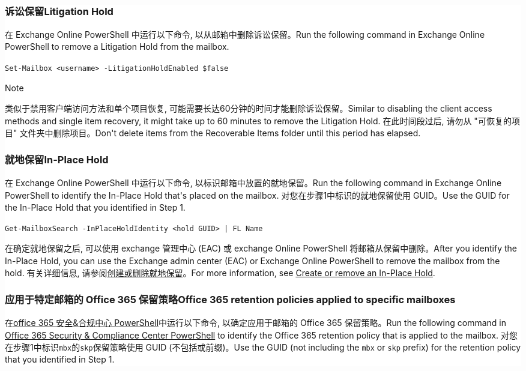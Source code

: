  ### <a name="litigation-hold"></a><span data-ttu-id="0a17c-194">诉讼保留</span><span class="sxs-lookup"><span data-stu-id="0a17c-194">Litigation Hold</span></span>
  
<span data-ttu-id="0a17c-195">在 Exchange Online PowerShell 中运行以下命令, 以从邮箱中删除诉讼保留。</span><span class="sxs-lookup"><span data-stu-id="0a17c-195">Run the following command in Exchange Online PowerShell to remove a Litigation Hold from the mailbox.</span></span>

```
Set-Mailbox <username> -LitigationHoldEnabled $false
```

   
> [!NOTE]
> <span data-ttu-id="0a17c-196">类似于禁用客户端访问方法和单个项目恢复, 可能需要长达60分钟的时间才能删除诉讼保留。</span><span class="sxs-lookup"><span data-stu-id="0a17c-196">Similar to disabling the client access methods and single item recovery, it might take up to 60 minutes to remove the Litigation Hold.</span></span> <span data-ttu-id="0a17c-197">在此时间段过后, 请勿从 "可恢复的项目" 文件夹中删除项目。</span><span class="sxs-lookup"><span data-stu-id="0a17c-197">Don't delete items from the Recoverable Items folder until this period has elapsed.</span></span> 
  
 ### <a name="in-place-hold"></a><span data-ttu-id="0a17c-198">就地保留</span><span class="sxs-lookup"><span data-stu-id="0a17c-198">In-Place Hold</span></span>
  
<span data-ttu-id="0a17c-199">在 Exchange Online PowerShell 中运行以下命令, 以标识邮箱中放置的就地保留。</span><span class="sxs-lookup"><span data-stu-id="0a17c-199">Run the following command in Exchange Online PowerShell to identify the In-Place Hold that's placed on the mailbox.</span></span> <span data-ttu-id="0a17c-200">对您在步骤1中标识的就地保留使用 GUID。</span><span class="sxs-lookup"><span data-stu-id="0a17c-200">Use the GUID for the In-Place Hold that you identified in Step 1.</span></span> 

```
Get-MailboxSearch -InPlaceHoldIdentity <hold GUID> | FL Name
```
   
<span data-ttu-id="0a17c-201">在确定就地保留之后, 可以使用 exchange 管理中心 (EAC) 或 exchange Online PowerShell 将邮箱从保留中删除。</span><span class="sxs-lookup"><span data-stu-id="0a17c-201">After you identify the In-Place Hold, you can use the Exchange admin center (EAC) or Exchange Online PowerShell to remove the mailbox from the hold.</span></span> <span data-ttu-id="0a17c-202">有关详细信息, 请参阅[创建或删除就地保留](https://go.microsoft.com/fwlink/?linkid=852668)。</span><span class="sxs-lookup"><span data-stu-id="0a17c-202">For more information, see [Create or remove an In-Place Hold](https://go.microsoft.com/fwlink/?linkid=852668).</span></span>
  
 ### <a name="office-365-retention-policies-applied-to-specific-mailboxes"></a><span data-ttu-id="0a17c-203">应用于特定邮箱的 Office 365 保留策略</span><span class="sxs-lookup"><span data-stu-id="0a17c-203">Office 365 retention policies applied to specific mailboxes</span></span>
  
<span data-ttu-id="0a17c-204">在[office 365 安全&amp;合规中心 PowerShell](https://go.microsoft.com/fwlink/?linkid=627084)中运行以下命令, 以确定应用于邮箱的 Office 365 保留策略。</span><span class="sxs-lookup"><span data-stu-id="0a17c-204">Run the following command in [Office 365 Security &amp; Compliance Center PowerShell](https://go.microsoft.com/fwlink/?linkid=627084) to identify the Office 365 retention policy that is applied to the mailbox.</span></span> <span data-ttu-id="0a17c-205">对您在步骤1中标识`mbx`的`skp`保留策略使用 GUID (不包括或前缀)。</span><span class="sxs-lookup"><span data-stu-id="0a17c-205">Use the GUID (not including the  `mbx` or  `skp` prefix) for the retention policy that you identified in Step 1.</span></span> 
